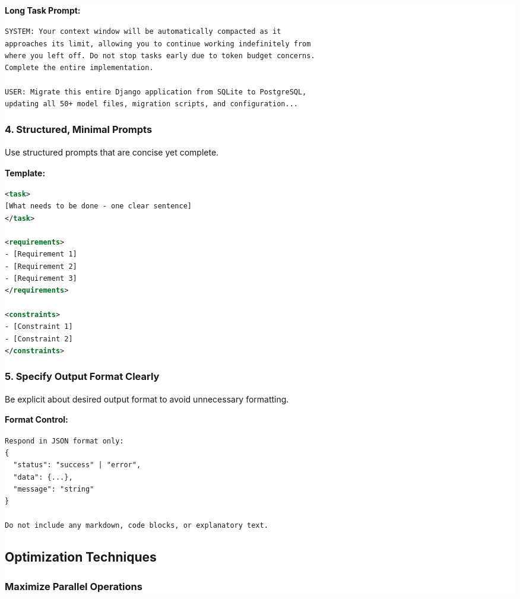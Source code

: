 **Long Task Prompt:**
```xml
SYSTEM: Your context window will be automatically compacted as it
approaches its limit, allowing you to continue working indefinitely from
where you left off. Do not stop tasks early due to token budget concerns.
Complete the entire implementation.

USER: Migrate this entire Django application from SQLite to PostgreSQL,
updating all 50+ model files, migration scripts, and configuration...
```

### 4. Structured, Minimal Prompts

Use structured prompts that are concise yet complete.

**Template:**
```xml
<task>
[What needs to be done - one clear sentence]
</task>

<requirements>
- [Requirement 1]
- [Requirement 2]
- [Requirement 3]
</requirements>

<constraints>
- [Constraint 1]
- [Constraint 2]
</constraints>
```

### 5. Specify Output Format Clearly

Be explicit about desired output format to avoid unnecessary formatting.

**Format Control:**
```
Respond in JSON format only:
{
  "status": "success" | "error",
  "data": {...},
  "message": "string"
}

Do not include any markdown, code blocks, or explanatory text.
```

## Optimization Techniques

### Maximize Parallel Operations
